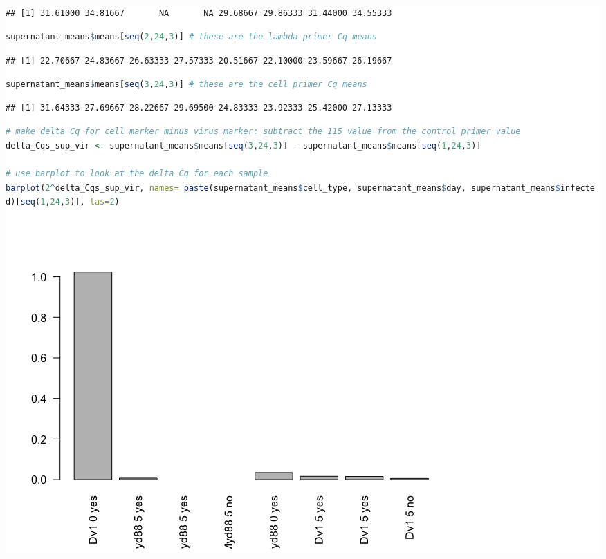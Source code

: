     ## [1] 31.61000 34.81667       NA       NA 29.68667 29.86333 31.44000 34.55333

``` r
supernatant_means$means[seq(2,24,3)] # these are the lambda primer Cq means
```

    ## [1] 22.70667 24.83667 26.63333 27.57333 20.51667 22.10000 23.59667 26.19667

``` r
supernatant_means$means[seq(3,24,3)] # these are the cell primer Cq means
```

    ## [1] 31.64333 27.69667 28.22667 29.69500 24.83333 23.92333 25.42000 27.13333

``` r
# make delta Cq for cell marker minus virus marker: subtract the 115 value from the control primer value 
delta_Cqs_sup_vir <- supernatant_means$means[seq(3,24,3)] - supernatant_means$means[seq(1,24,3)]

# use barplot to look at the delta Cq for each sample
barplot(2^delta_Cqs_sup_vir, names= paste(supernatant_means$cell_type, supernatant_means$day, supernatant_means$infected)[seq(1,24,3)], las=2)
```

![](Myd88-Dv-1-Cell-Infection-qPCR-Analysis_files/figure-gfm/unnamed-chunk-10-1.png)
